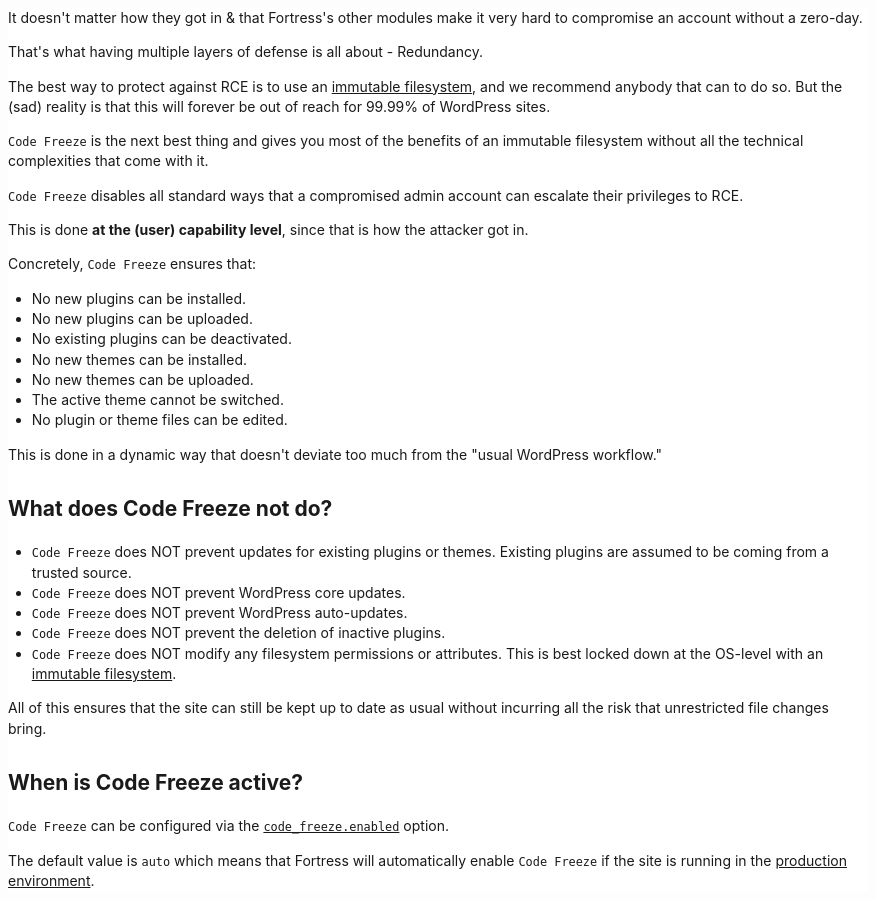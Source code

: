 It doesn't matter how they got in & that Fortress's other modules make it very hard to compromise an account without a
zero-day.

That's what having multiple layers of defense is all about - Redundancy.

The best way to protect against RCE is to use an [immutable filesystem](#immutable-filesystems), and we recommend
anybody that can to do so.
But the (sad) reality is that this will forever be out of reach for 99.99% of WordPress sites.

`Code Freeze` is the next best thing and gives you most of the benefits of an immutable filesystem without all the
technical complexities that come with it.

`Code Freeze` disables all standard ways that a compromised admin account can escalate their privileges to RCE.

This is done **at the (user) capability level**, since that is how the attacker got in.

Concretely, `Code Freeze` ensures that:

- No new plugins can be installed.
- No new plugins can be uploaded.
- No existing plugins can be deactivated.
- No new themes can be installed.
- No new themes can be uploaded.
- The active theme cannot be switched.
- No plugin or theme files can be edited.

This is done in a dynamic way that doesn't deviate too much from the "usual WordPress workflow."

## What does Code Freeze not do?

- `Code Freeze` does NOT prevent updates for existing plugins or themes. Existing plugins are assumed to be coming from
  a
  trusted source.
- `Code Freeze` does NOT prevent WordPress core updates.
- `Code Freeze` does NOT prevent WordPress auto-updates.
- `Code Freeze` does NOT prevent the deletion of inactive plugins.
- `Code Freeze` does NOT modify any filesystem permissions or attributes. This is best locked down at the OS-level with
  an [immutable filesystem](#immutable-filesystems).

All of this ensures that the site can still be kept up to date as usual without incurring all the risk that unrestricted
file changes bring.

## When is Code Freeze active?

`Code Freeze` can be configured via
the [`code_freeze.enabled`](../../configuration/02_configuration_reference.md#enabled) option.

The default value is `auto` which means that Fortress will automatically enable `Code Freeze`
if the site is running in
the [production environment](https://make.wordpress.org/core/2020/08/27/wordpress-environment-types/).
